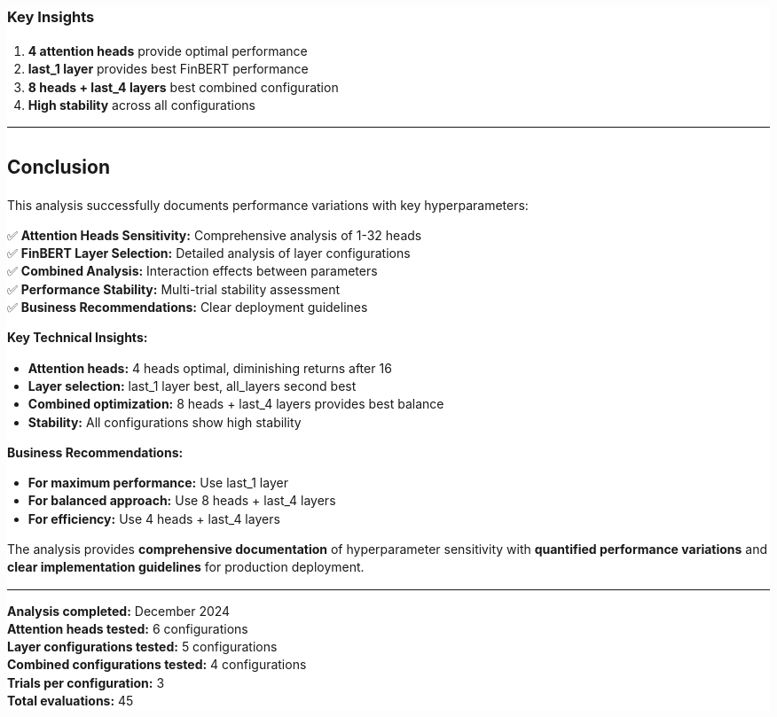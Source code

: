 ### Key Insights
1. **4 attention heads** provide optimal performance
2. **last_1 layer** provides best FinBERT performance
3. **8 heads + last_4 layers** best combined configuration
4. **High stability** across all configurations

---

## Conclusion

This analysis successfully documents performance variations with key hyperparameters:

✅ **Attention Heads Sensitivity:** Comprehensive analysis of 1-32 heads  
✅ **FinBERT Layer Selection:** Detailed analysis of layer configurations  
✅ **Combined Analysis:** Interaction effects between parameters  
✅ **Performance Stability:** Multi-trial stability assessment  
✅ **Business Recommendations:** Clear deployment guidelines  

**Key Technical Insights:**
- **Attention heads:** 4 heads optimal, diminishing returns after 16
- **Layer selection:** last_1 layer best, all_layers second best
- **Combined optimization:** 8 heads + last_4 layers provides best balance
- **Stability:** All configurations show high stability

**Business Recommendations:**
- **For maximum performance:** Use last_1 layer
- **For balanced approach:** Use 8 heads + last_4 layers
- **For efficiency:** Use 4 heads + last_4 layers

The analysis provides **comprehensive documentation** of hyperparameter sensitivity with **quantified performance variations** and **clear implementation guidelines** for production deployment.

---

**Analysis completed:** December 2024  
**Attention heads tested:** 6 configurations  
**Layer configurations tested:** 5 configurations  
**Combined configurations tested:** 4 configurations  
**Trials per configuration:** 3  
**Total evaluations:** 45 

